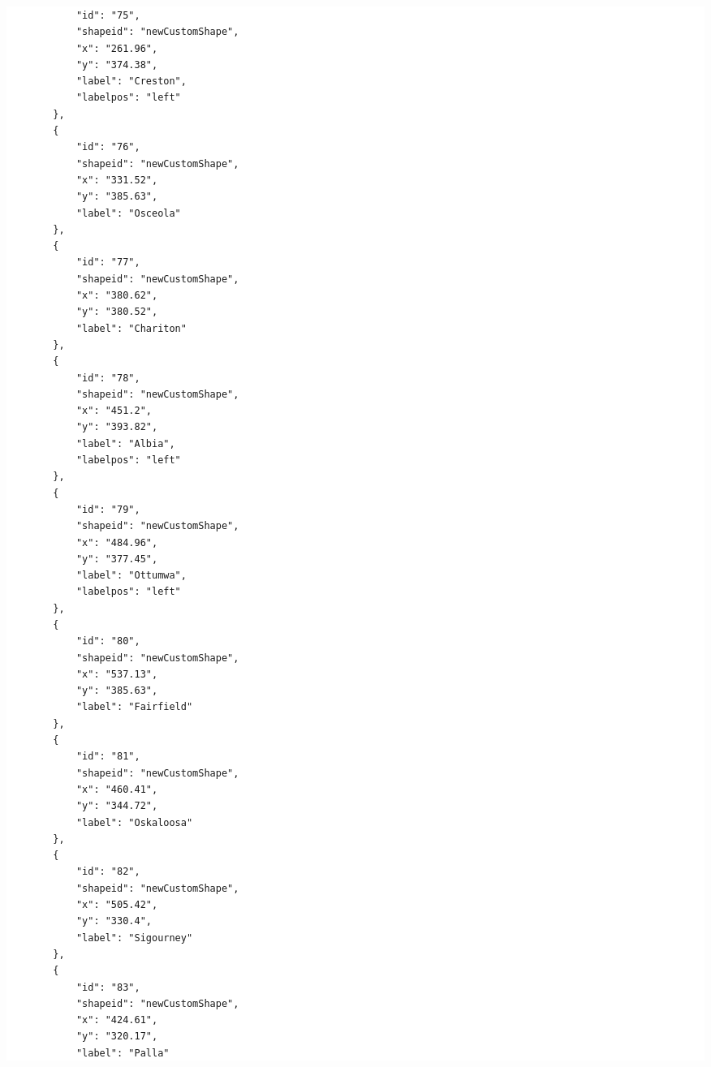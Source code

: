                 "id": "75",
                "shapeid": "newCustomShape",
                "x": "261.96",
                "y": "374.38",
                "label": "Creston",
                "labelpos": "left"
            },
            {
                "id": "76",
                "shapeid": "newCustomShape",
                "x": "331.52",
                "y": "385.63",
                "label": "Osceola"
            },
            {
                "id": "77",
                "shapeid": "newCustomShape",
                "x": "380.62",
                "y": "380.52",
                "label": "Chariton"
            },
            {
                "id": "78",
                "shapeid": "newCustomShape",
                "x": "451.2",
                "y": "393.82",
                "label": "Albia",
                "labelpos": "left"
            },
            {
                "id": "79",
                "shapeid": "newCustomShape",
                "x": "484.96",
                "y": "377.45",
                "label": "Ottumwa",
                "labelpos": "left"
            },
            {
                "id": "80",
                "shapeid": "newCustomShape",
                "x": "537.13",
                "y": "385.63",
                "label": "Fairfield"
            },
            {
                "id": "81",
                "shapeid": "newCustomShape",
                "x": "460.41",
                "y": "344.72",
                "label": "Oskaloosa"
            },
            {
                "id": "82",
                "shapeid": "newCustomShape",
                "x": "505.42",
                "y": "330.4",
                "label": "Sigourney"
            },
            {
                "id": "83",
                "shapeid": "newCustomShape",
                "x": "424.61",
                "y": "320.17",
                "label": "Palla"